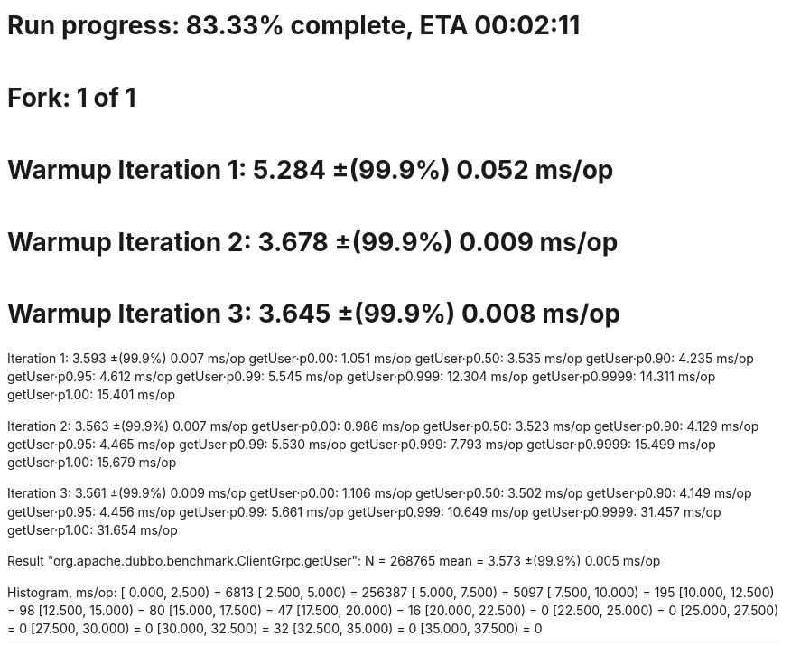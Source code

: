 # Run progress: 83.33% complete, ETA 00:02:11
# Fork: 1 of 1
# Warmup Iteration   1: 5.284 ±(99.9%) 0.052 ms/op
# Warmup Iteration   2: 3.678 ±(99.9%) 0.009 ms/op
# Warmup Iteration   3: 3.645 ±(99.9%) 0.008 ms/op
Iteration   1: 3.593 ±(99.9%) 0.007 ms/op
                 getUser·p0.00:   1.051 ms/op
                 getUser·p0.50:   3.535 ms/op
                 getUser·p0.90:   4.235 ms/op
                 getUser·p0.95:   4.612 ms/op
                 getUser·p0.99:   5.545 ms/op
                 getUser·p0.999:  12.304 ms/op
                 getUser·p0.9999: 14.311 ms/op
                 getUser·p1.00:   15.401 ms/op

Iteration   2: 3.563 ±(99.9%) 0.007 ms/op
                 getUser·p0.00:   0.986 ms/op
                 getUser·p0.50:   3.523 ms/op
                 getUser·p0.90:   4.129 ms/op
                 getUser·p0.95:   4.465 ms/op
                 getUser·p0.99:   5.530 ms/op
                 getUser·p0.999:  7.793 ms/op
                 getUser·p0.9999: 15.499 ms/op
                 getUser·p1.00:   15.679 ms/op

Iteration   3: 3.561 ±(99.9%) 0.009 ms/op
                 getUser·p0.00:   1.106 ms/op
                 getUser·p0.50:   3.502 ms/op
                 getUser·p0.90:   4.149 ms/op
                 getUser·p0.95:   4.456 ms/op
                 getUser·p0.99:   5.661 ms/op
                 getUser·p0.999:  10.649 ms/op
                 getUser·p0.9999: 31.457 ms/op
                 getUser·p1.00:   31.654 ms/op



Result "org.apache.dubbo.benchmark.ClientGrpc.getUser":
  N = 268765
  mean =      3.573 ±(99.9%) 0.005 ms/op

  Histogram, ms/op:
    [ 0.000,  2.500) = 6813 
    [ 2.500,  5.000) = 256387 
    [ 5.000,  7.500) = 5097 
    [ 7.500, 10.000) = 195 
    [10.000, 12.500) = 98 
    [12.500, 15.000) = 80 
    [15.000, 17.500) = 47 
    [17.500, 20.000) = 16 
    [20.000, 22.500) = 0 
    [22.500, 25.000) = 0 
    [25.000, 27.500) = 0 
    [27.500, 30.000) = 0 
    [30.000, 32.500) = 32 
    [32.500, 35.000) = 0 
    [35.000, 37.500) = 0 
